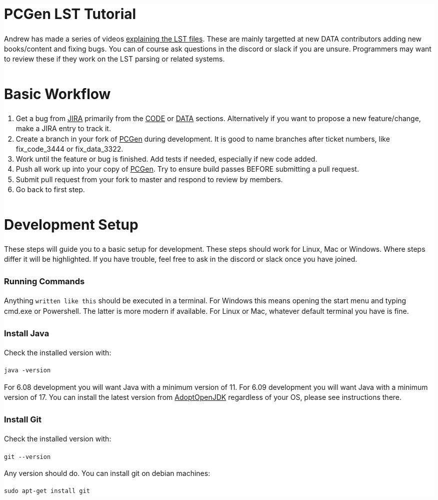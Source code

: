 # PCGen LST Tutorial
Andrew has made a series of videos [explaining the LST files](https://www.youtube.com/watch?v=LhGkqdXNtOw&list=PLLa5A1qjBOPekqEC_R9BAZW-8q5IT-klM).
These are mainly targetted at new DATA contributors adding new books/content and fixing bugs.
You can of course ask questions in the discord or slack if you are unsure.
Programmers may want to review these if they work on the LST parsing or related systems.

# Basic Workflow

1. Get a bug from [JIRA] primarily from the [CODE] or [DATA] sections. Alternatively if you want to propose a new feature/change, make a JIRA entry to track it.
1. Create a branch in your fork of [PCGen] during development. It is good to name branches after ticket numbers, like fix_code_3444 or fix_data_3322.
1. Work until the feature or bug is finished. Add tests if needed, especially if new code added.
1. Push all work up into your copy of [PCGen]. Try to ensure build passes BEFORE submitting a pull request.
1. Submit pull request from your fork to master and respond to review by members.
1. Go back to first step.

# Development Setup

These steps will guide you to a basic setup for development.
These steps should work for Linux, Mac or Windows. Where steps differ it will be highlighted.
If you have trouble, feel free to ask in the discord or slack once you have joined.

### Running Commands
Anything `written like this` should be executed in a terminal.
For Windows this means opening the start menu and typing cmd.exe or Powershell. The latter is more modern if available.
For Linux or Mac, whatever default terminal you have is fine.

### Install Java
Check the installed version with:

    java -version

For 6.08 development you will want Java with a minimum version of 11.
For 6.09 development you will want Java with a minimum version of 17.
You can install the latest version from [AdoptOpenJDK](https://adoptopenjdk.net) regardless of your OS, please see instructions there.

### Install Git
Check the installed version with:

    git --version

Any version should do.
You can install git on debian machines:

    sudo apt-get install git


[PCGen]: https://github.com/PCGen/pcgen
[JIRA]: https://pcgenorg.atlassian.net
[CODE]: https://pcgenorg.atlassian.net/projects/CODE/issues
[DATA]: https://pcgenorg.atlassian.net/projects/DATA/issues